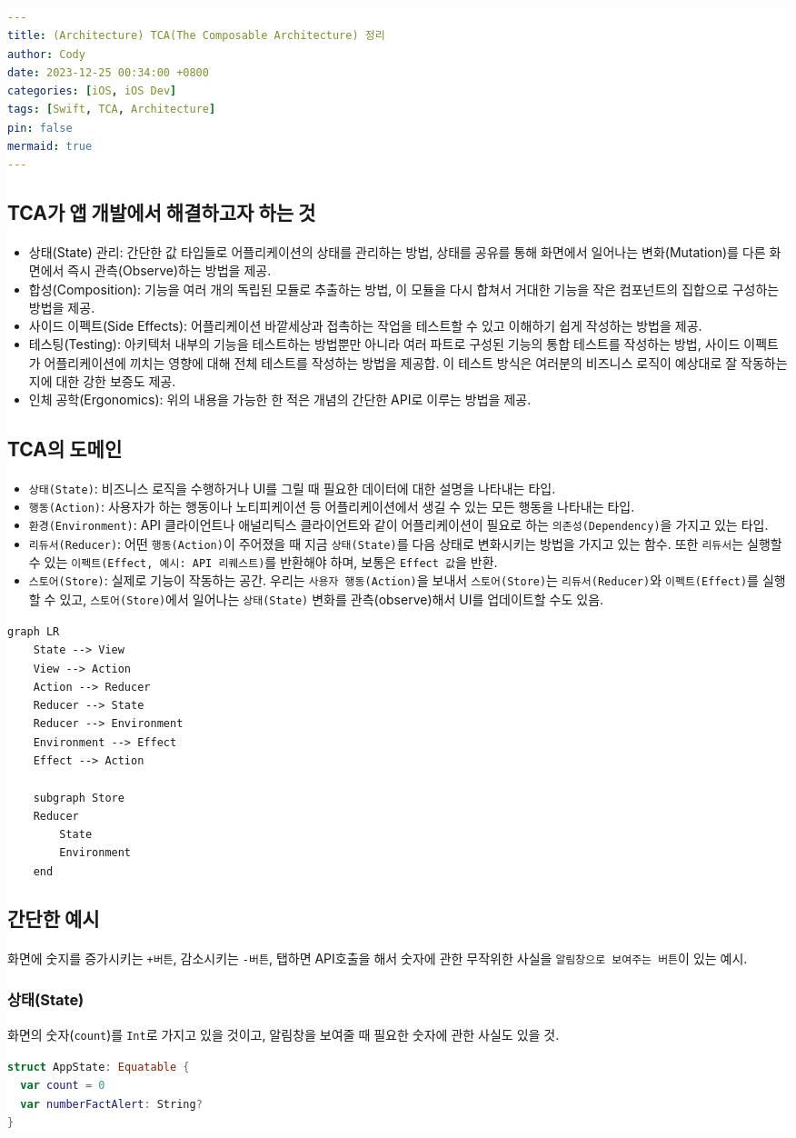 ```yaml
---
title: (Architecture) TCA(The Composable Architecture) 정리
author: Cody
date: 2023-12-25 00:34:00 +0800
categories: [iOS, iOS Dev]
tags: [Swift, TCA, Architecture]
pin: false
mermaid: true
---
```

## TCA가 앱 개발에서 해결하고자 하는 것
- 상태(State) 관리: 간단한 값 타입들로 어플리케이션의 상태를 관리하는 방법, 상태를 공유를 통해 화면에서 일어나는 변화(Mutation)를 다른 화면에서 즉시 관측(Observe)하는 방법을 제공.
- 합성(Composition): 기능을 여러 개의 독립된 모듈로 추출하는 방법, 이 모듈을 다시 합쳐서 거대한 기능을 작은 컴포넌트의 집합으로 구성하는 방법을 제공.
- 사이드 이펙트(Side Effects): 어플리케이션 바깥세상과 접촉하는 작업을 테스트할 수 있고 이해하기 쉽게 작성하는 방법을 제공.
- 테스팅(Testing): 아키텍처 내부의 기능을 테스트하는 방법뿐만 아니라 여러 파트로 구성된 기능의 통합 테스트를 작성하는 방법, 사이드 이펙트가 어플리케이션에 끼치는 영향에 대해 전체 테스트를 작성하는 방법을 제공합. 이 테스트 방식은 여러분의 비즈니스 로직이 예상대로 잘 작동하는지에 대한 강한 보증도 제공.
- 인체 공학(Ergonomics): 위의 내용을 가능한 한 적은 개념의 간단한 API로 이루는 방법을 제공.

## TCA의 도메인
- `상태(State)`: 비즈니스 로직을 수행하거나 UI를 그릴 때 필요한 데이터에 대한 설명을 나타내는 타입.
- `행동(Action)`: 사용자가 하는 행동이나 노티피케이션 등 어플리케이션에서 생길 수 있는 모든 행동을 나타내는 타입.
- `환경(Environment)`: API 클라이언트나 애널리틱스 클라이언트와 같이 어플리케이션이 필요로 하는 `의존성(Dependency)`을 가지고 있는 타입.
- `리듀서(Reducer)`: 어떤 `행동(Action)`이 주어졌을 때 지금 `상태(State)`를 다음 상태로 변화시키는 방법을 가지고 있는 함수. 또한 `리듀서`는 실행할 수 있는 `이펙트(Effect, 예시: API 리퀘스트)`를 반환해야 하며, 보통은 `Effect 값`을 반환.
- `스토어(Store)`: 실제로 기능이 작동하는 공간. 우리는 `사용자 행동(Action)`을 보내서 `스토어(Store)`는 `리듀서(Reducer)`와 `이펙트(Effect)`를 실행할 수 있고, `스토어(Store)`에서 일어나는 `상태(State)` 변화를 관측(observe)해서 UI를 업데이트할 수도 있음.

```mermaid
graph LR
	State --> View
	View --> Action
	Action --> Reducer
	Reducer --> State
	Reducer --> Environment
	Environment --> Effect
	Effect --> Action

	subgraph Store
    Reducer
		State
		Environment
	end
```

## 간단한 예시
화면에 숫지를 증가시키는 `+버튼`, 감소시키는 `-버튼`, 탭하면 API호출을 해서 숫자에 관한 무작위한 사실을 `알림창으로 보여주는 버튼`이 있는 예시.

### 상태(State)
화면의 숫자(`count`)를 `Int`로 가지고 있을 것이고, 알림창을 보여줄 때 필요한 숫자에 관한 사실도 있을 것.
```swift
struct AppState: Equatable {
  var count = 0
  var numberFactAlert: String?
}
```
